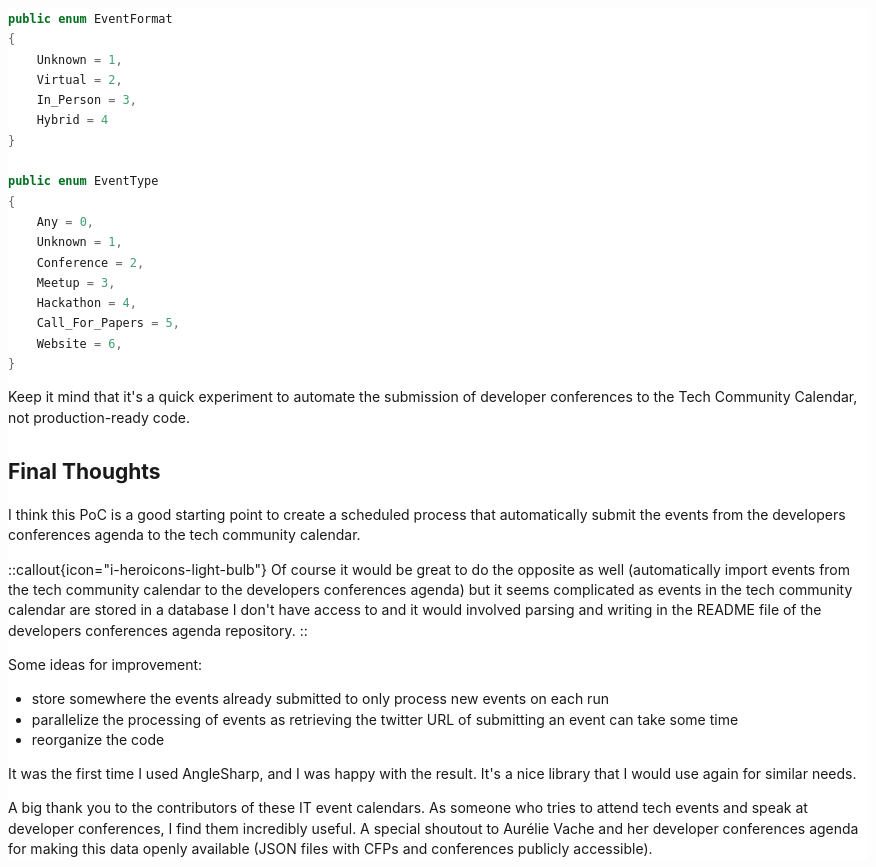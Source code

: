 ```csharp [Program.cs]
public enum EventFormat
{
    Unknown = 1,
    Virtual = 2,
    In_Person = 3,
    Hybrid = 4
}

public enum EventType
{
    Any = 0,
    Unknown = 1,
    Conference = 2,
    Meetup = 3,
    Hackathon = 4,
    Call_For_Papers = 5,
    Website = 6,
}
```

Keep it mind that it's a quick experiment to automate the submission of developer conferences to the Tech Community Calendar, not production-ready code.

## Final Thoughts

I think this PoC is a good starting point to create a scheduled process that automatically submit the events from the developers conferences agenda to the tech community calendar.

::callout{icon="i-heroicons-light-bulb"}
Of course it would be great to do the opposite as well (automatically import events from the tech community calendar to the developers conferences agenda) but it seems complicated as events in the tech community calendar are stored in a database I don't have access to and it would involved parsing and writing in the README file of the developers conferences agenda repository.
::

Some ideas for improvement:

* store somewhere the events already submitted to only process new events on each run
* parallelize the processing of events as retrieving the twitter URL of submitting an event can take some time
* reorganize the code

It was the first time I used AngleSharp, and I was happy with the result. It's a nice library that I would use again for similar needs.

A big thank you to the contributors of these IT event calendars. As someone who tries to attend tech events and speak at developer conferences, I find them incredibly useful. A special shoutout to Aurélie Vache and her developer conferences agenda for making this data openly available (JSON files with CFPs and conferences publicly accessible).
